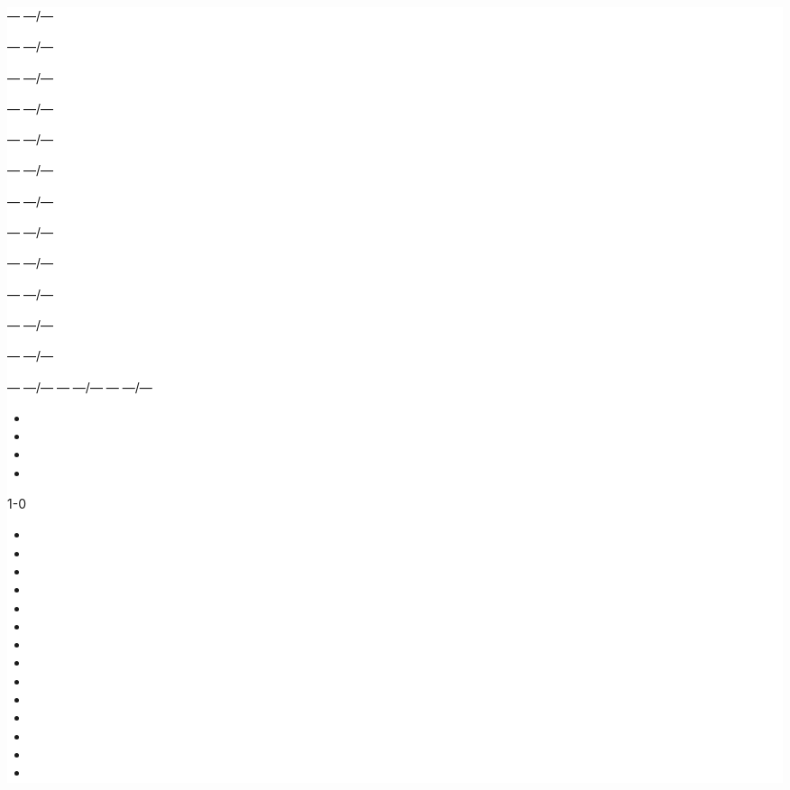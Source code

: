 — —/—

— —/—

— —/—

— —/—

— —/—

— —/—

— —/—

— —/—

— —/—

— —/—

— —/—

— —/—

— —/—
— —/—
— —/—

-

-

-

-

1-0

-

-

-

-

-

-

-

-

-

-

-

-

-

-
